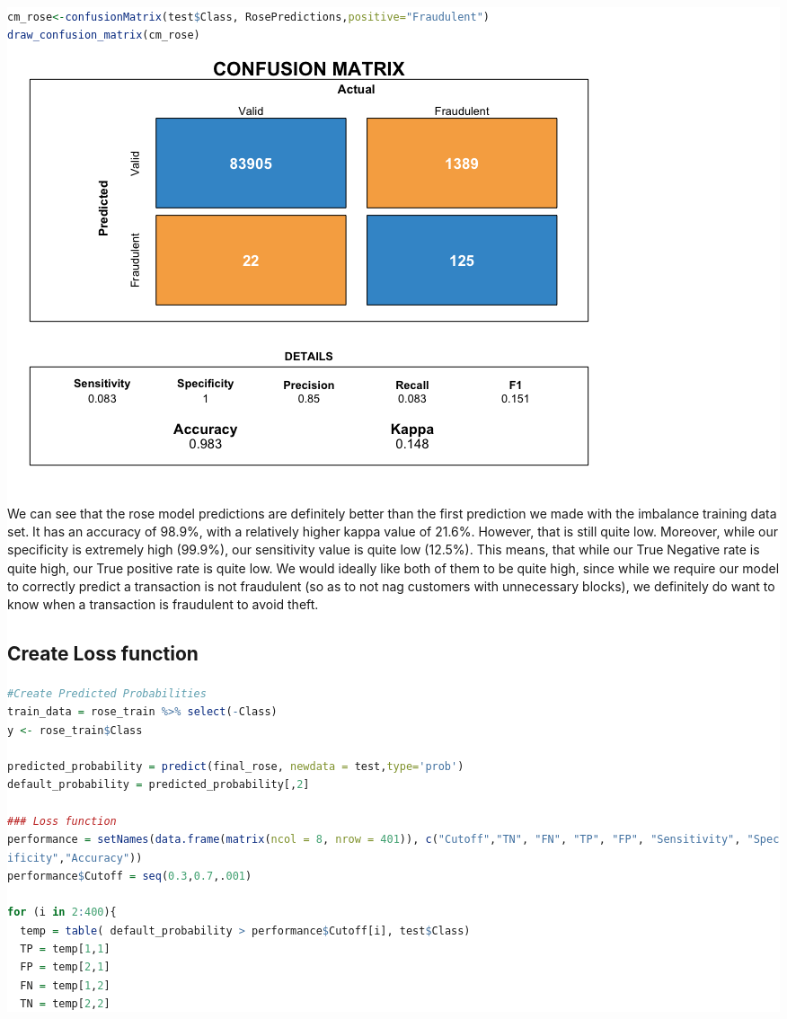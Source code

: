 ``` r
cm_rose<-confusionMatrix(test$Class, RosePredictions,positive="Fraudulent")
draw_confusion_matrix(cm_rose)
```

![](credit_files/figure-gfm/unnamed-chunk-21-1.png)

We can see that the rose model predictions are definitely better than
the first prediction we made with the imbalance training data set. It
has an accuracy of 98.9%, with a relatively higher kappa value of 21.6%.
However, that is still quite low. Moreover, while our specificity is
extremely high (99.9%), our sensitivity value is quite low (12.5%). This
means, that while our True Negative rate is quite high, our True
positive rate is quite low. We would ideally like both of them to be
quite high, since while we require our model to correctly predict a
transaction is not fraudulent (so as to not nag customers with
unnecessary blocks), we definitely do want to know when a transaction is
fraudulent to avoid theft.

## Create Loss function

``` r
#Create Predicted Probabilities 
train_data = rose_train %>% select(-Class)
y <- rose_train$Class

predicted_probability = predict(final_rose, newdata = test,type='prob')
default_probability = predicted_probability[,2]

### Loss function
performance = setNames(data.frame(matrix(ncol = 8, nrow = 401)), c("Cutoff","TN", "FN", "TP", "FP", "Sensitivity", "Specificity","Accuracy"))
performance$Cutoff = seq(0.3,0.7,.001)

for (i in 2:400){
  temp = table( default_probability > performance$Cutoff[i], test$Class)
  TP = temp[1,1]
  FP = temp[2,1]
  FN = temp[1,2]
  TN = temp[2,2]
```